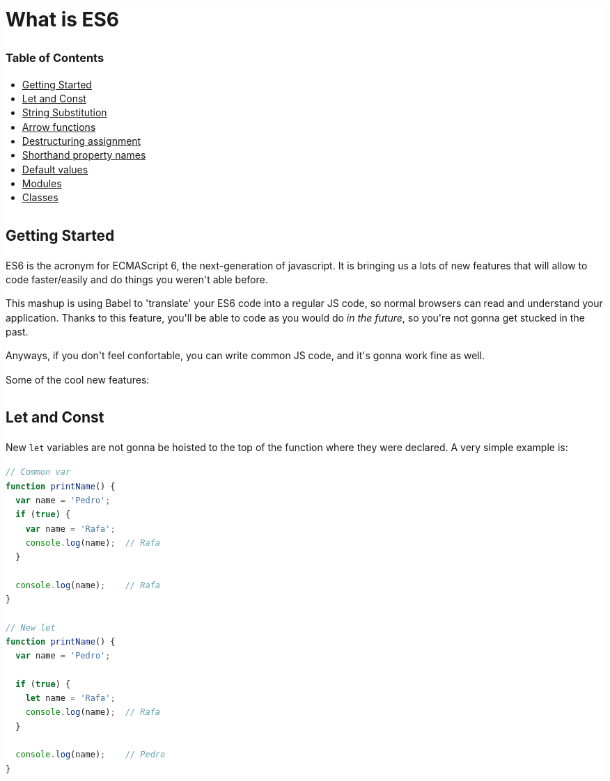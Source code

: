# What is ES6

### Table of Contents
* [Getting Started](#getting-started)
* [Let and Const](#let-and-const)
* [String Substitution](#string-substitution)
* [Arrow functions](#arrow-functions)
* [Destructuring assignment](#destructuring-assignment)
* [Shorthand property names](#shorthand-property-names)
* [Default values](#default-values)
* [Modules](#modules)
* [Classes](#classes)

## Getting Started
ES6 is the acronym for ECMAScript 6, the next-generation of javascript. It is bringing us a lots of new features that will allow to code faster/easily and do things you weren't able before.

This mashup is using Babel to 'translate' your ES6 code into a regular JS code, so normal browsers can read and understand your application. Thanks to this feature, you'll be able to code as you would do *in the future*, so you're not gonna get stucked in the past.

Anyways, if you don't feel confortable, you can write common JS code, and it's gonna work fine as well.

Some of the cool new features:

## Let and Const
New `let` variables are not gonna be hoisted to the top of the function where they were declared. A very simple example is:

```js
// Common var
function printName() {
  var name = 'Pedro';
  if (true) {
    var name = 'Rafa';
    console.log(name);  // Rafa
  }

  console.log(name);    // Rafa
}

// New let
function printName() {
  var name = 'Pedro';

  if (true) {
    let name = 'Rafa';
    console.log(name);  // Rafa
  }

  console.log(name);    // Pedro
}
```
